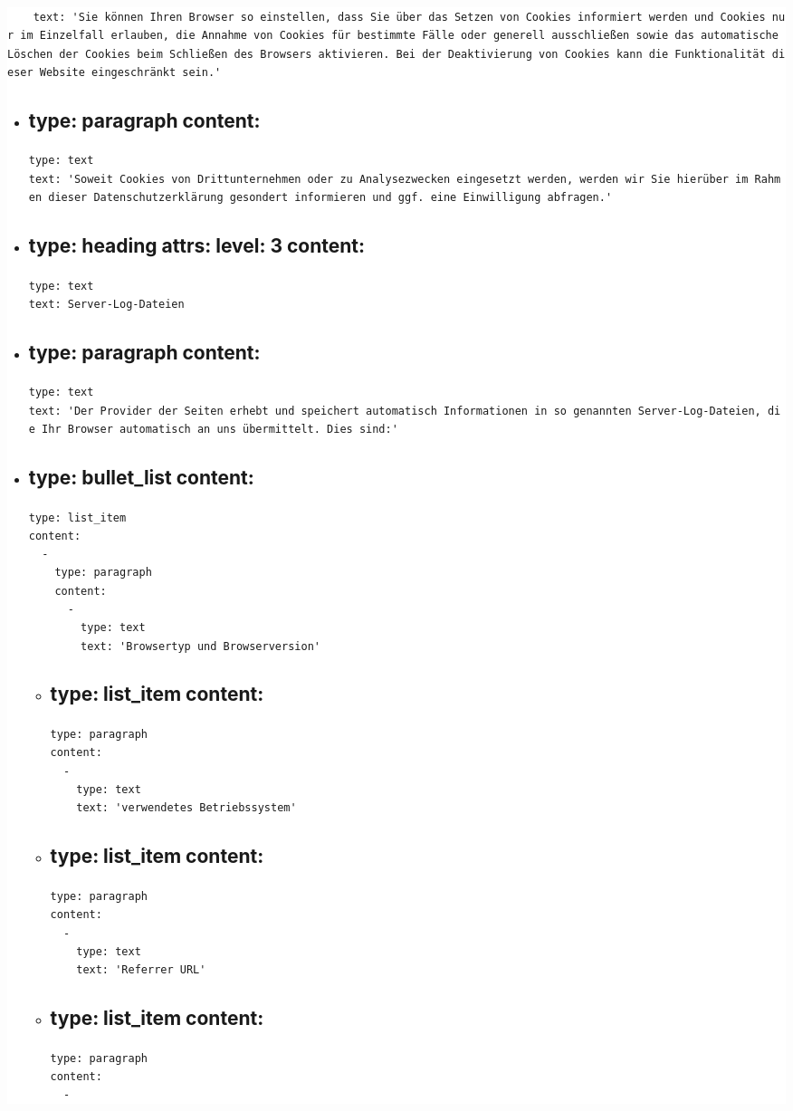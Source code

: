         text: 'Sie können Ihren Browser so einstellen, dass Sie über das Setzen von Cookies informiert werden und Cookies nur im Einzelfall erlauben, die Annahme von Cookies für bestimmte Fälle oder generell ausschließen sowie das automatische Löschen der Cookies beim Schließen des Browsers aktivieren. Bei der Deaktivierung von Cookies kann die Funktionalität dieser Website eingeschränkt sein.'
  -
    type: paragraph
    content:
      -
        type: text
        text: 'Soweit Cookies von Drittunternehmen oder zu Analysezwecken eingesetzt werden, werden wir Sie hierüber im Rahmen dieser Datenschutzerklärung gesondert informieren und ggf. eine Einwilligung abfragen.'
  -
    type: heading
    attrs:
      level: 3
    content:
      -
        type: text
        text: Server-Log-Dateien
  -
    type: paragraph
    content:
      -
        type: text
        text: 'Der Provider der Seiten erhebt und speichert automatisch Informationen in so genannten Server-Log-Dateien, die Ihr Browser automatisch an uns übermittelt. Dies sind:'
  -
    type: bullet_list
    content:
      -
        type: list_item
        content:
          -
            type: paragraph
            content:
              -
                type: text
                text: 'Browsertyp und Browserversion'
      -
        type: list_item
        content:
          -
            type: paragraph
            content:
              -
                type: text
                text: 'verwendetes Betriebssystem'
      -
        type: list_item
        content:
          -
            type: paragraph
            content:
              -
                type: text
                text: 'Referrer URL'
      -
        type: list_item
        content:
          -
            type: paragraph
            content:
              -